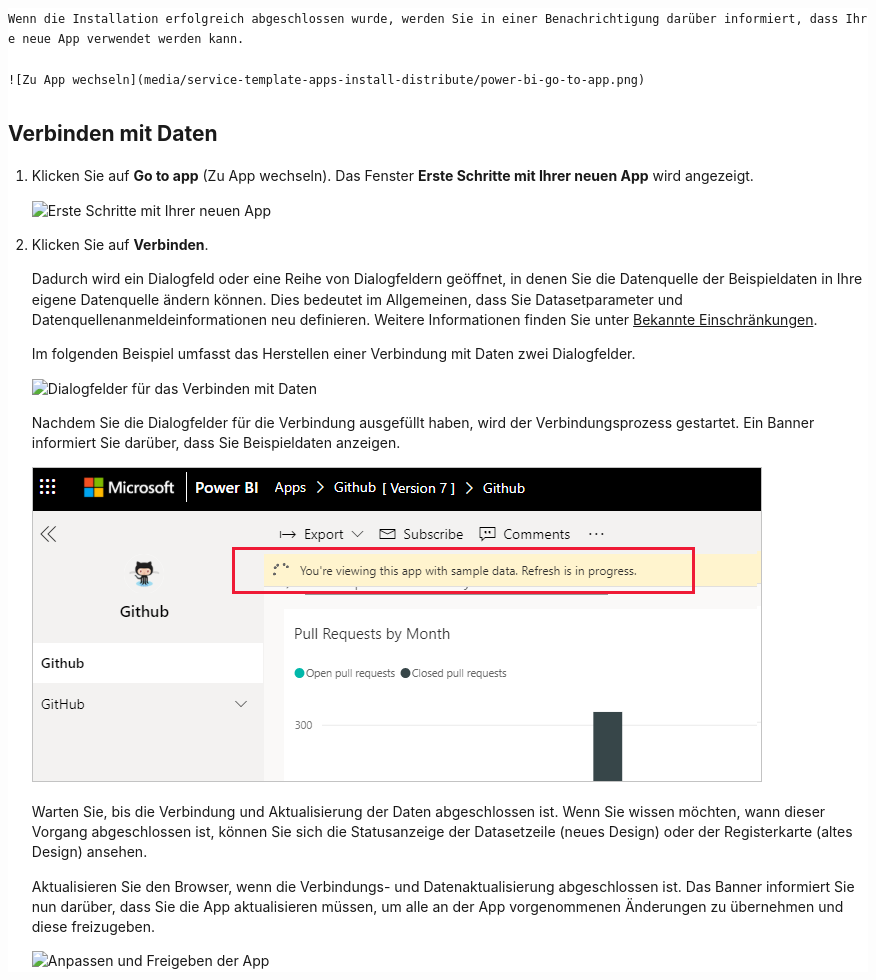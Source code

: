     Wenn die Installation erfolgreich abgeschlossen wurde, werden Sie in einer Benachrichtigung darüber informiert, dass Ihre neue App verwendet werden kann.

    ![Zu App wechseln](media/service-template-apps-install-distribute/power-bi-go-to-app.png)

## <a name="connect-to-data"></a>Verbinden mit Daten

1. Klicken Sie auf **Go to app** (Zu App wechseln). Das Fenster **Erste Schritte mit Ihrer neuen App** wird angezeigt.

   ![Erste Schritte mit Ihrer neuen App](media/service-template-apps-install-distribute/power-bi-template-app-get-started.png)

1. Klicken Sie auf **Verbinden**.
    
    Dadurch wird ein Dialogfeld oder eine Reihe von Dialogfeldern geöffnet, in denen Sie die Datenquelle der Beispieldaten in Ihre eigene Datenquelle ändern können. Dies bedeutet im Allgemeinen, dass Sie Datasetparameter und Datenquellenanmeldeinformationen neu definieren. Weitere Informationen finden Sie unter [Bekannte Einschränkungen](service-template-apps-overview.md#known-limitations).
    
    Im folgenden Beispiel umfasst das Herstellen einer Verbindung mit Daten zwei Dialogfelder.

   ![Dialogfelder für das Verbinden mit Daten](media/service-template-apps-install-distribute/power-bi-template-app-connect-to-data-dialogs.png)

    Nachdem Sie die Dialogfelder für die Verbindung ausgefüllt haben, wird der Verbindungsprozess gestartet. Ein Banner informiert Sie darüber, dass Sie Beispieldaten anzeigen.

    ![Anzeigen von Beispieldaten](media/service-template-apps-install-distribute/power-bi-template-app-viewing-sample-data.png)

    Warten Sie, bis die Verbindung und Aktualisierung der Daten abgeschlossen ist. Wenn Sie wissen möchten, wann dieser Vorgang abgeschlossen ist, können Sie sich die Statusanzeige der Datasetzeile (neues Design) oder der Registerkarte (altes Design) ansehen.

   Aktualisieren Sie den Browser, wenn die Verbindungs- und Datenaktualisierung abgeschlossen ist. Das Banner informiert Sie nun darüber, dass Sie die App aktualisieren müssen, um alle an der App vorgenommenen Änderungen zu übernehmen und diese freizugeben.

    ![Anpassen und Freigeben der App](media/service-template-apps-install-distribute/power-bi-template-app-customize-share.png)
